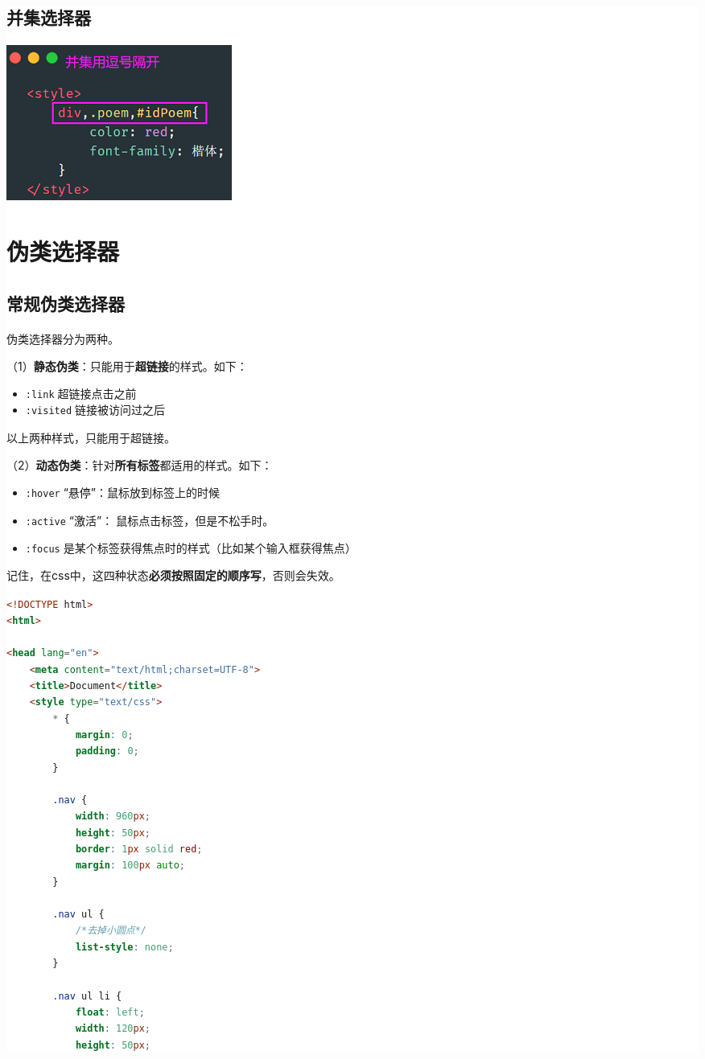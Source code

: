 ## 并集选择器

![](CSS选择器使用汇总/1623635203312-067f9a33-b2de-4cfd-a49e-45df7c60e1bc.png)

# 伪类选择器

## 常规伪类选择器

伪类选择器分为两种。

（1）**静态伪类**：只能用于**超链接**的样式。如下：

- `:link` 超链接点击之前
- `:visited` 链接被访问过之后

以上两种样式，只能用于超链接。

（2）**动态伪类**：针对**所有标签**都适用的样式。如下：

- `:hover` “悬停”：鼠标放到标签上的时候
- `:active` “激活”： 鼠标点击标签，但是不松手时。

- `:focus` 是某个标签获得焦点时的样式（比如某个输入框获得焦点）

记住，在css中，这四种状态**必须按照固定的顺序写**，否则会失效。

```html
<!DOCTYPE html>
<html>

<head lang="en">
    <meta content="text/html;charset=UTF-8">
    <title>Document</title>
    <style type="text/css">
        * {
            margin: 0;
            padding: 0;
        }

        .nav {
            width: 960px;
            height: 50px;
            border: 1px solid red;
            margin: 100px auto;
        }

        .nav ul {
            /*去掉小圆点*/
            list-style: none;
        }

        .nav ul li {
            float: left;
            width: 120px;
            height: 50px;
```